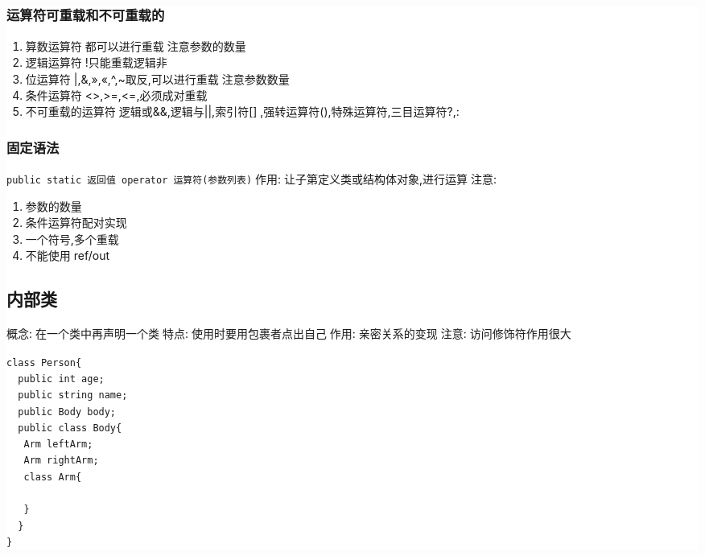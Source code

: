 ### 运算符可重载和不可重载的

1. 算数运算符
   都可以进行重载
   注意参数的数量
2. 逻辑运算符
   !只能重载逻辑非
3. 位运算符
   |,&,»,«,^,~取反,可以进行重载
   注意参数数量
4. 条件运算符
   <>,>=,<=,必须成对重载
5. 不可重载的运算符
   逻辑或&&,逻辑与||,索引符[]
   ,强转运算符(),特殊运算符,三目运算符?,:

### 固定语法

`public static 返回值 operator 运算符(参数列表)`
作用:
让子第定义类或结构体对象,进行运算
注意:

1. 参数的数量
2. 条件运算符配对实现
3. 一个符号,多个重载
4. 不能使用 ref/out

## 内部类

概念:
在一个类中再声明一个类
特点:
使用时要用包裹者点出自己
作用:
亲密关系的变现
注意:
访问修饰符作用很大

```
class Person{
  public int age;
  public string name;
  public Body body;
  public class Body{
   Arm leftArm;
   Arm rightArm;
   class Arm{

   }
  }
}
```
